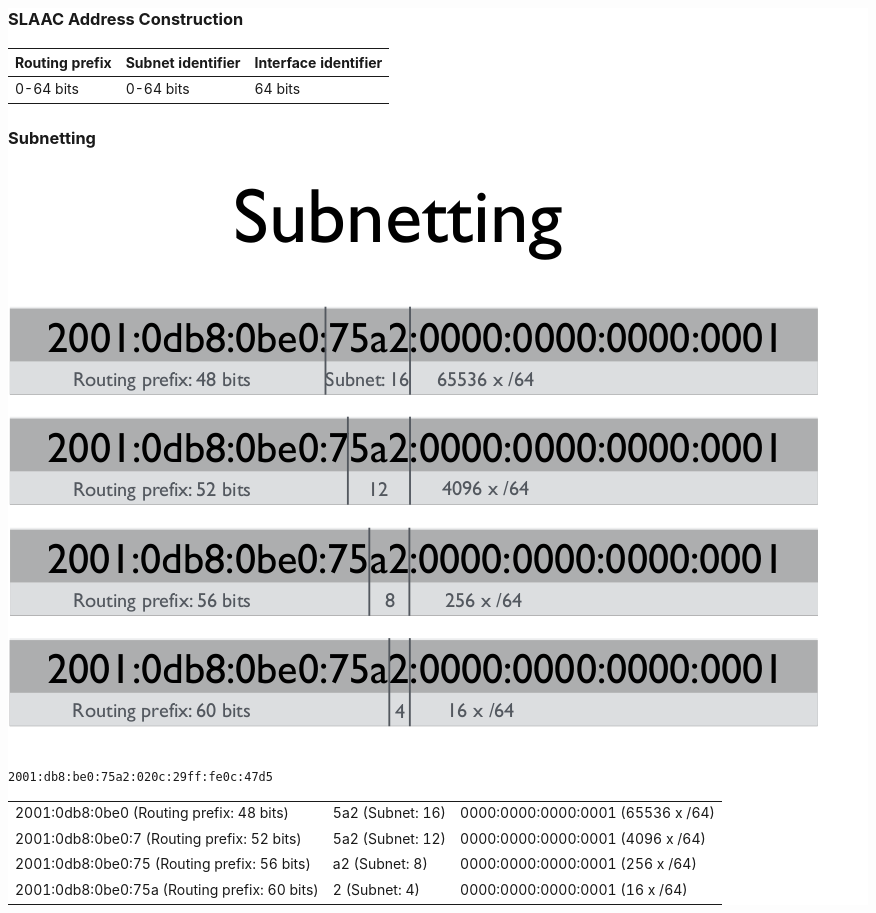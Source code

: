
### SLAAC Address Construction

|       Routing prefix		| Subnet identifier 	| Interface identifier 	|
| ------------------------------|-----------------------|-----------------------|
|	  0-64 bits		|	0-64 bits	|	64 bits		|



### Subnetting

![sub1](https://raw.githubusercontent.com/mazyaar/IPv6_Tutorial/main/Ipv6_Pic/sub1.png)

``2001:db8:be0:75a2:020c:29ff:fe0c:47d5``

|                               		  |                      	|                    			       |
| ------------------------------------------------|-----------------------------|----------------------------------------------|
|2001:0db8:0be0 (Routing prefix: 48 bits)	  |	5a2 (Subnet: 16) 	|0000:0000:0000:0001 (65536 x /64) 	       |
|2001:0db8:0be0:7 (Routing prefix: 52 bits)	  |     5a2 (Subnet: 12)        |0000:0000:0000:0001 (4096 x /64)              |		
|2001:0db8:0be0:75 (Routing prefix: 56 bits)      |      a2 (Subnet: 8)         |0000:0000:0000:0001 (256 x /64)	       |
|2001:0db8:0be0:75a (Routing prefix: 60 bits)     |      2  (Subnet: 4)         |0000:0000:0000:0001 (16 x /64) 	       |
